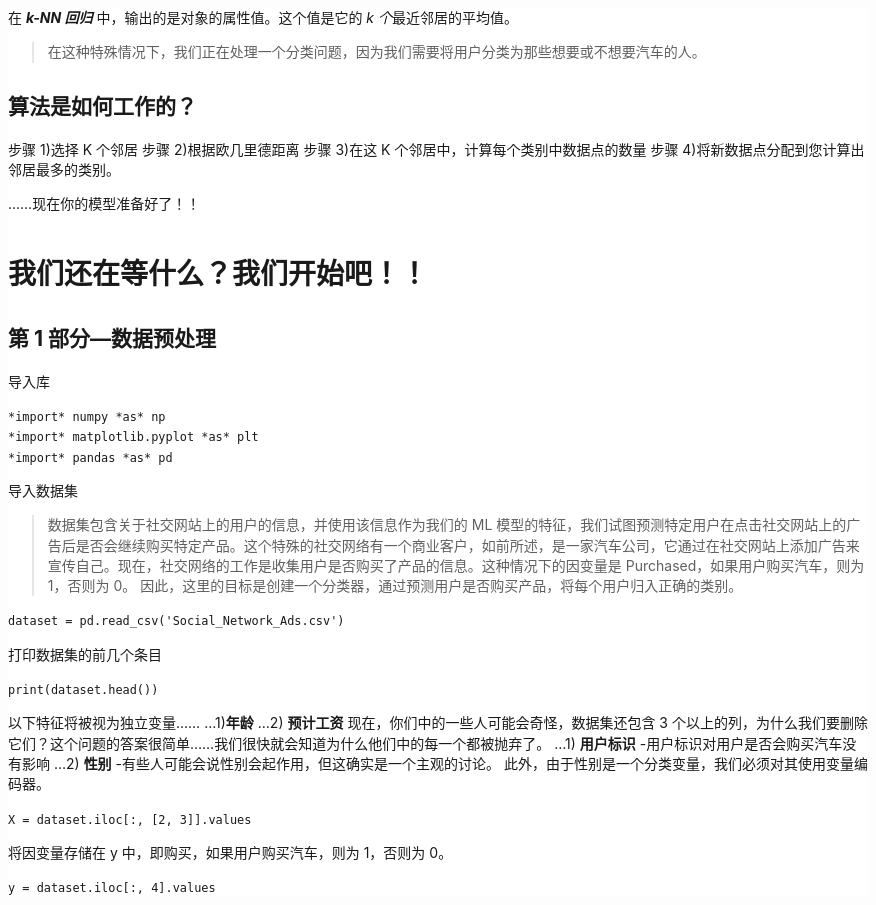 在 ***k-NN 回归*** 中，输出的是对象的属性值。这个值是它的 *k 个*最近邻居的平均值。

> 在这种特殊情况下，我们正在处理一个分类问题，因为我们需要将用户分类为那些想要或不想要汽车的人。

## 算法是如何工作的？

步骤 1)选择 K 个邻居
步骤 2)根据欧几里德距离
步骤 3)在这 K 个邻居中，计算每个类别中数据点的数量
步骤 4)将新数据点分配到您计算出邻居最多的类别。

……现在你的模型准备好了！！

# 我们还在等什么？我们开始吧！！

## 第 1 部分—数据预处理

导入库

```
*import* numpy *as* np
*import* matplotlib.pyplot *as* plt
*import* pandas *as* pd
```

导入数据集

> 数据集包含关于社交网站上的用户的信息，并使用该信息作为我们的 ML 模型的特征，我们试图预测特定用户在点击社交网站上的广告后是否会继续购买特定产品。这个特殊的社交网络有一个商业客户，如前所述，是一家汽车公司，它通过在社交网站上添加广告来宣传自己。现在，社交网络的工作是收集用户是否购买了产品的信息。这种情况下的因变量是 Purchased，如果用户购买汽车，则为 1，否则为 0。
> 因此，这里的目标是创建一个分类器，通过预测用户是否购买产品，将每个用户归入正确的类别。

```
dataset = pd.read_csv('Social_Network_Ads.csv')
```

打印数据集的前几个条目

```
print(dataset.head())
```

以下特征将被视为独立变量……
…1)**年龄**
…2) **预计工资**
现在，你们中的一些人可能会奇怪，数据集还包含 3 个以上的列，为什么我们要删除它们？这个问题的答案很简单……我们很快就会知道为什么他们中的每一个都被抛弃了。
…1) **用户标识** -用户标识对用户是否会购买汽车没有影响
…2) **性别** -有些人可能会说性别会起作用，但这确实是一个主观的讨论。
此外，由于性别是一个分类变量，我们必须对其使用变量编码器。

```
X = dataset.iloc[:, [2, 3]].values
```

将因变量存储在 y 中，即购买，如果用户购买汽车，则为 1，否则为 0。

```
y = dataset.iloc[:, 4].values
```
